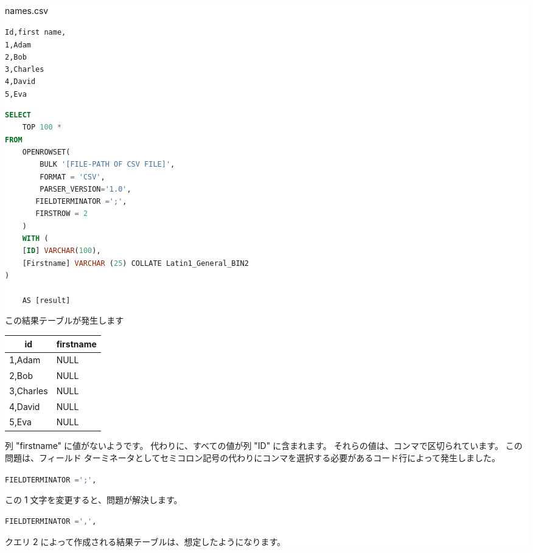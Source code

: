 names.csv
```csv
Id,first name, 
1,Adam
2,Bob
3,Charles
4,David
5,Eva
```

```sql
SELECT
    TOP 100 *
FROM
    OPENROWSET(
        BULK '[FILE-PATH OF CSV FILE]',
        FORMAT = 'CSV',
        PARSER_VERSION='1.0',
       FIELDTERMINATOR =';',
       FIRSTROW = 2
    ) 
    WITH (
    [ID] VARCHAR(100), 
    [Firstname] VARCHAR (25) COLLATE Latin1_General_BIN2 
)

    AS [result]
```

この結果テーブルが発生します

| id            |   firstname   | 
| ------------- |-------------  | 
| 1,Adam        | NULL | 
| 2,Bob         | NULL | 
| 3,Charles     | NULL | 
| 4,David       | NULL | 
| 5,Eva         | NULL | 

列 "firstname" に値がないようです。 代わりに、すべての値が列 "ID" に含まれます。 それらの値は、コンマで区切られています。 この問題は、フィールド ターミネータとしてセミコロン記号の代わりにコンマを選択する必要があるコード行によって発生しました。

```sql
FIELDTERMINATOR =';',
```

この 1 文字を変更すると、問題が解決します。

```sql
FIELDTERMINATOR =',',
```

クエリ 2 によって作成される結果テーブルは、想定したようになります。 
